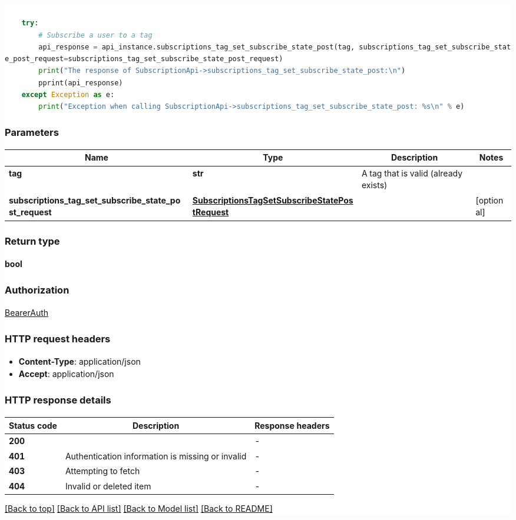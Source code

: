```python

    try:
        # Subscribe a user to a tag
        api_response = api_instance.subscriptions_tag_set_subscribe_state_post(tag, subscriptions_tag_set_subscribe_state_post_request=subscriptions_tag_set_subscribe_state_post_request)
        print("The response of SubscriptionApi->subscriptions_tag_set_subscribe_state_post:\n")
        pprint(api_response)
    except Exception as e:
        print("Exception when calling SubscriptionApi->subscriptions_tag_set_subscribe_state_post: %s\n" % e)
```



### Parameters


Name | Type | Description  | Notes
------------- | ------------- | ------------- | -------------
 **tag** | **str**| A tag that is valid (already exists) | 
 **subscriptions_tag_set_subscribe_state_post_request** | [**SubscriptionsTagSetSubscribeStatePostRequest**](SubscriptionsTagSetSubscribeStatePostRequest.md)|  | [optional] 

### Return type

**bool**

### Authorization

[BearerAuth](../README.md#BearerAuth)

### HTTP request headers

 - **Content-Type**: application/json
 - **Accept**: application/json

### HTTP response details

| Status code | Description | Response headers |
|-------------|-------------|------------------|
**200** |  |  -  |
**401** | Authentication information is missing or invalid |  -  |
**403** | Attempting to fetch |  -  |
**404** | Invalid or deleted item |  -  |

[[Back to top]](#) [[Back to API list]](../README.md#documentation-for-api-endpoints) [[Back to Model list]](../README.md#documentation-for-models) [[Back to README]](../README.md)

